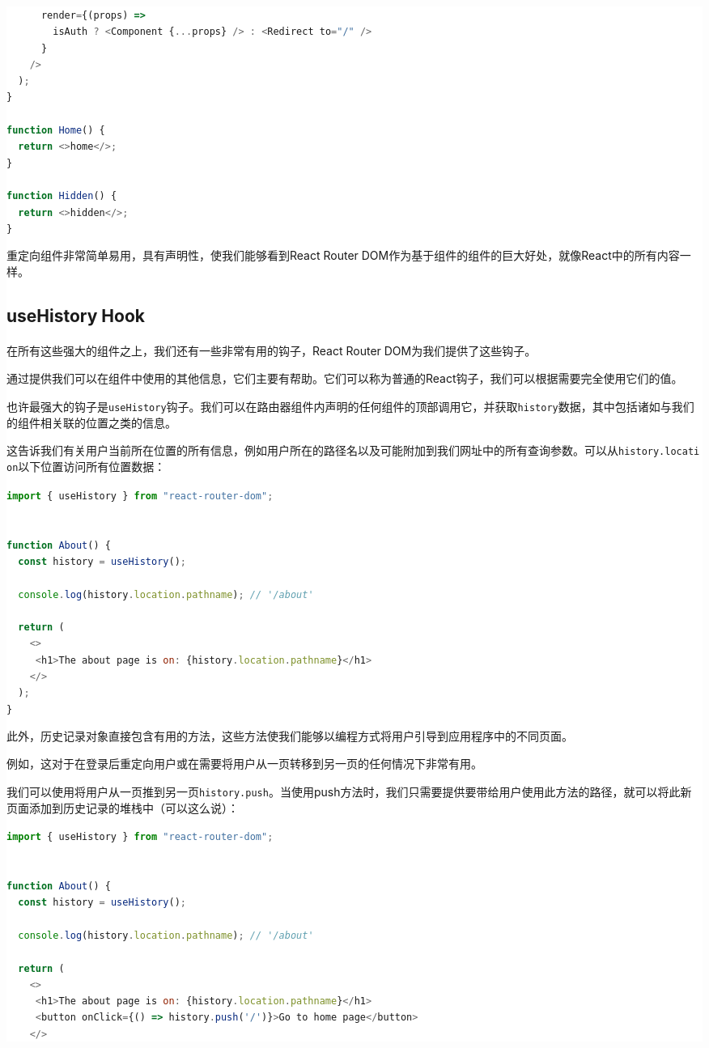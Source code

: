 ```js
      render={(props) =>
        isAuth ? <Component {...props} /> : <Redirect to="/" />
      }
    />
  );
}

function Home() {
  return <>home</>;
}

function Hidden() {
  return <>hidden</>;
}
```

重定向组件非常简单易用，具有声明性，使我们能够看到React Router DOM作为基于组件的组件的巨大好处，就像React中的所有内容一样。

## useHistory Hook

在所有这些强大的组件之上，我们还有一些非常有用的钩子，React Router DOM为我们提供了这些钩子。

通过提供我们可以在组件中使用的其他信息，它们主要有帮助。它们可以称为普通的React钩子，我们可以根据需要完全使用它们的值。

也许最强大的钩子是`useHistory`钩子。我们可以在路由器组件内声明的任何组件的顶部调用它，并获取`history`数据，其中包括诸如与我们的组件相关联的位置之类的信息。

这告诉我们有关用户当前所在位置的所有信息，例如用户所在的路径名以及可能附加到我们网址中的所有查询参数。可以从`history.location`以下位置访问所有位置数据：



```js
import { useHistory } from "react-router-dom";


function About() {
  const history = useHistory();

  console.log(history.location.pathname); // '/about'

  return (
    <>
     <h1>The about page is on: {history.location.pathname}</h1>
    </>
  );
}
```

此外，历史记录对象直接包含有用的方法，这些方法使我们能够以编程方式将用户引导到应用程序中的不同页面。

例如，这对于在登录后重定向用户或在需要将用户从一页转移到另一页的任何情况下非常有用。

我们可以使用将用户从一页推到另一页`history.push`。当使用push方法时，我们只需要提供要带给用户使用此方法的路径，就可以将此新页面添加到历史记录的堆栈中（可以这么说）：



```js
import { useHistory } from "react-router-dom";


function About() {
  const history = useHistory();

  console.log(history.location.pathname); // '/about'

  return (
    <>
     <h1>The about page is on: {history.location.pathname}</h1>
     <button onClick={() => history.push('/')}>Go to home page</button>
    </>
```